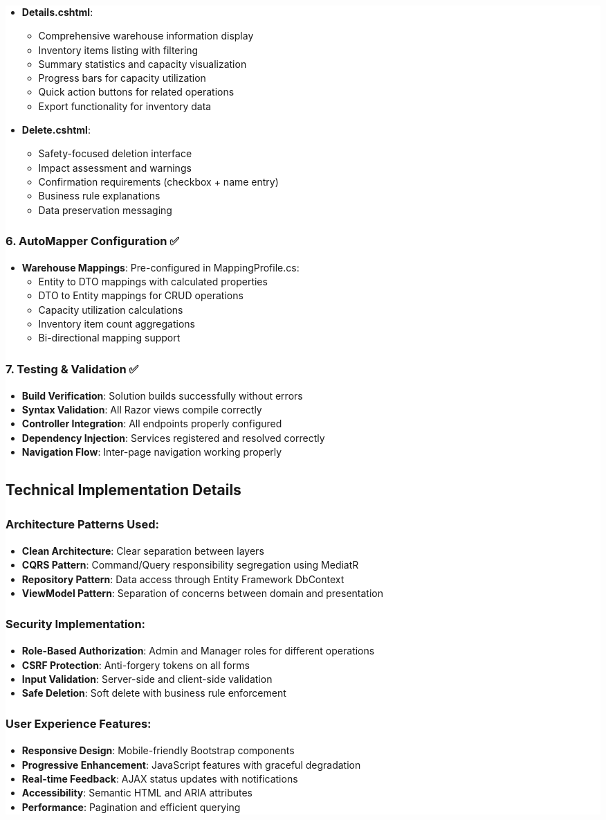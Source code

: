 - **Details.cshtml**:
  - Comprehensive warehouse information display
  - Inventory items listing with filtering
  - Summary statistics and capacity visualization
  - Progress bars for capacity utilization
  - Quick action buttons for related operations
  - Export functionality for inventory data

- **Delete.cshtml**:
  - Safety-focused deletion interface
  - Impact assessment and warnings
  - Confirmation requirements (checkbox + name entry)
  - Business rule explanations
  - Data preservation messaging

### 6. AutoMapper Configuration ✅
- **Warehouse Mappings**: Pre-configured in MappingProfile.cs:
  - Entity to DTO mappings with calculated properties
  - DTO to Entity mappings for CRUD operations
  - Capacity utilization calculations
  - Inventory item count aggregations
  - Bi-directional mapping support

### 7. Testing & Validation ✅
- **Build Verification**: Solution builds successfully without errors
- **Syntax Validation**: All Razor views compile correctly
- **Controller Integration**: All endpoints properly configured
- **Dependency Injection**: Services registered and resolved correctly
- **Navigation Flow**: Inter-page navigation working properly

## Technical Implementation Details

### Architecture Patterns Used:
- **Clean Architecture**: Clear separation between layers
- **CQRS Pattern**: Command/Query responsibility segregation using MediatR
- **Repository Pattern**: Data access through Entity Framework DbContext
- **ViewModel Pattern**: Separation of concerns between domain and presentation

### Security Implementation:
- **Role-Based Authorization**: Admin and Manager roles for different operations
- **CSRF Protection**: Anti-forgery tokens on all forms
- **Input Validation**: Server-side and client-side validation
- **Safe Deletion**: Soft delete with business rule enforcement

### User Experience Features:
- **Responsive Design**: Mobile-friendly Bootstrap components
- **Progressive Enhancement**: JavaScript features with graceful degradation
- **Real-time Feedback**: AJAX status updates with notifications
- **Accessibility**: Semantic HTML and ARIA attributes
- **Performance**: Pagination and efficient querying
